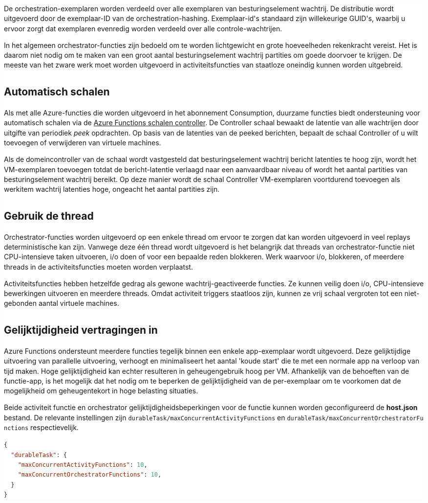 De orchestration-exemplaren worden verdeeld over alle exemplaren van besturingselement wachtrij. De distributie wordt uitgevoerd door de exemplaar-ID van de orchestration-hashing. Exemplaar-id's standaard zijn willekeurige GUID's, waarbij u ervoor zorgt dat exemplaren evenredig worden verdeeld over alle controle-wachtrijen.

In het algemeen orchestrator-functies zijn bedoeld om te worden lichtgewicht en grote hoeveelheden rekenkracht vereist. Het is daarom niet nodig om te maken van een groot aantal besturingselement wachtrij partities om goede doorvoer te krijgen. De meeste van het zware werk moet worden uitgevoerd in activiteitsfuncties van staatloze oneindig kunnen worden uitgebreid.

## <a name="auto-scale"></a>Automatisch schalen

Als met alle Azure-functies die worden uitgevoerd in het abonnement Consumption, duurzame functies biedt ondersteuning voor automatisch schalen via de [Azure Functions schalen controller](functions-scale.md#runtime-scaling). De Controller schaal bewaakt de latentie van alle wachtrijen door uitgifte van periodiek _peek_ opdrachten. Op basis van de latenties van de peeked berichten, bepaalt de schaal Controller of u wilt toevoegen of verwijderen van virtuele machines.

Als de domeincontroller van de schaal wordt vastgesteld dat besturingselement wachtrij bericht latenties te hoog zijn, wordt het VM-exemplaren toevoegen totdat de bericht-latentie verlaagd naar een aanvaardbaar niveau of wordt het aantal partities van besturingselement wachtrij bereikt. Op deze manier wordt de schaal Controller VM-exemplaren voortdurend toevoegen als werkitem wachtrij latenties hoge, ongeacht het aantal partities zijn.

## <a name="thread-usage"></a>Gebruik de thread

Orchestrator-functies worden uitgevoerd op een enkele thread om ervoor te zorgen dat kan worden uitgevoerd in veel replays deterministische kan zijn. Vanwege deze één thread wordt uitgevoerd is het belangrijk dat threads van orchestrator-functie niet CPU-intensieve taken uitvoeren, i/o doen of voor een bepaalde reden blokkeren. Werk waarvoor i/o, blokkeren, of meerdere threads in de activiteitsfuncties moeten worden verplaatst.

Activiteitsfuncties hebben hetzelfde gedrag als gewone wachtrij-geactiveerde functies. Ze kunnen veilig doen i/o, CPU-intensieve bewerkingen uitvoeren en meerdere threads. Omdat activiteit triggers staatloos zijn, kunnen ze vrij schaal vergroten tot een niet-gebonden aantal virtuele machines.

## <a name="concurrency-throttles"></a>Gelijktijdigheid vertragingen in

Azure Functions ondersteunt meerdere functies tegelijk binnen een enkele app-exemplaar wordt uitgevoerd. Deze gelijktijdige uitvoering van parallelle uitvoering, verhoogt en minimaliseert het aantal 'koude start' die te met een normale app na verloop van tijd maken. Hoge gelijktijdigheid kan echter resulteren in geheugengebruik hoog per VM. Afhankelijk van de behoeften van de functie-app, is het mogelijk dat het nodig om te beperken de gelijktijdigheid van de per-exemplaar om te voorkomen dat de mogelijkheid om geheugentekort in hoge belasting situaties.

Beide activiteit functie en orchestrator gelijktijdigheidsbeperkingen voor de functie kunnen worden geconfigureerd de **host.json** bestand. De relevante instellingen zijn `durableTask/maxConcurrentActivityFunctions` en `durableTask/maxConcurrentOrchestratorFunctions` respectievelijk.

```json
{
  "durableTask": {
    "maxConcurrentActivityFunctions": 10,
    "maxConcurrentOrchestratorFunctions": 10,
  }
}
```
